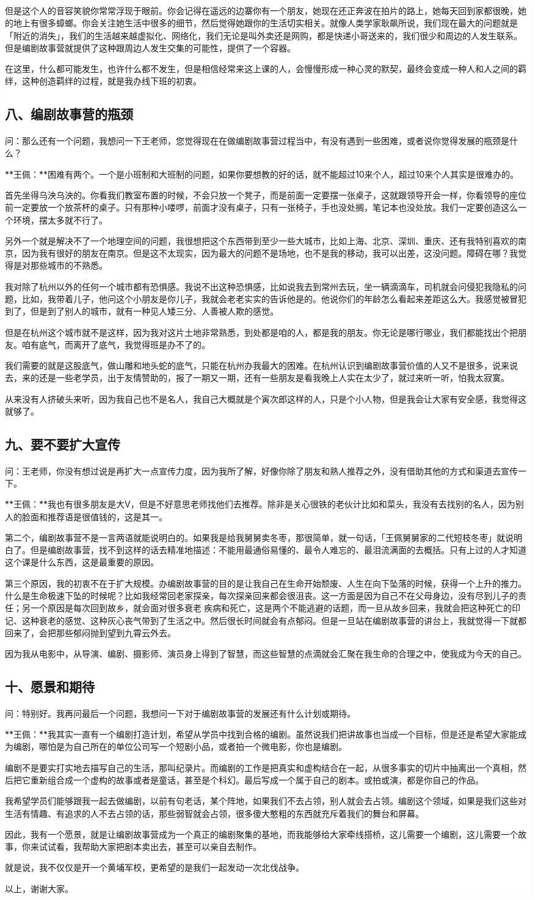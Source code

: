 但是这个人的音容笑貌你常常浮现于眼前。你会记得在遥远的边寨你有一个朋友，她现在还正奔波在拍片的路上，她每天回到家都很晚，她的地上有很多蟑螂。你会关注她生活中很多的细节，然后觉得她跟你的生活切实相关。就像人类学家耿飙所说，我们现在最大的问题就是「附近的消失」，我们的生活越来越虚拟化、网络化，我们无论是叫外卖还是网购，都是快递小哥送来的，我们很少和周边的人发生联系。但是编剧故事营就提供了这种跟周边人发生交集的可能性，提供了一个容器。

在这里，什么都可能发生，也许什么都不发生，但是相信经常来这上课的人，会慢慢形成一种心灵的默契，最终会变成一种人和人之间的羁绊，这种创造羁绊的过程，就是我办线下班的初衷。

## 八、编剧故事营的瓶颈

问：那么还有一个问题，我想问一下王老师，您觉得现在在做编剧故事营过程当中，有没有遇到一些困难，或者说你觉得发展的瓶颈是什么？

**王佩：**困难有两个。一个是小班制和大班制的问题，如果你要想教的好的话，就不能超过10来个人，超过10来个人其实是很难办的。

首先坐得乌泱乌泱的。你看我们教室布置的时候，不会只放一个凳子，而是前面一定要摆一张桌子，这就跟领导开会一样，你看领导的座位前一定要放一个放茶杯的桌子。只有那种小喽啰，前面才没有桌子，只有一张椅子，手也没处搁，笔记本也没处放。我们一定要创造这么一个环境，摆太多就不行了。

另外一个就是解决不了一个地理空间的问题，我很想把这个东西带到至少一些大城市，比如上海、北京、深圳、重庆、还有我特别喜欢的南京，因为我有很好的朋友在南京。但是这不太现实，因为最大的问题不是场地，也不是我的移动，我可以出差，这没问题。障碍在哪？我觉得是对那些城市的不熟悉。

我对除了杭州以外的任何一个城市都有恐惧感。我说不出这种恐惧感，比如说我去到常州去玩，坐一辆滴滴车，司机就会问侵犯我隐私的问题，比如，我带着儿子，他问这个小朋友是你儿子，我就会老老实实的告诉他是的。他说你们的年龄怎么看起来差距这么大。我感觉被冒犯到了，但是到了别人的城市，就有一种见人矮三分、人善被人欺的感觉。

但是在杭州这个城市就不是这样，因为我对这片土地非常熟悉，到处都是咱的人，都是我的朋友。你无论是哪行哪业，我们都能找出个把朋友。咱有底气，而离开了底气，我觉得班是办不了的。

我们需要的就是这股底气，做山雕和地头蛇的底气，只能在杭州办我最大的困难。在杭州认识到编剧故事营价值的人又不是很多，说来说去，来的还是一些老学员，出于友情赞助的，报了一期又一期，还有一些朋友是看我晚上人实在太少了，就过来听一听，怕我太寂寞。

从来没有人挤破头来听，因为我自己也不是名人，我自己大概就是个寅次郎这样的人，只是个小人物，但是我会让大家有安全感，我觉得这就够了。

## 九、要不要扩大宣传

问：王老师，你没有想过说是再扩大一点宣传力度，因为我所了解，好像你除了朋友和熟人推荐之外，没有借助其他的方式和渠道去宣传一下。

**王佩：**我也有很多朋友是大V，但是不好意思老师找他们去推荐。除非是关心很铁的老伙计比如和菜头，我没有去找别的名人，因为别人的脸面和推荐语是很值钱的，这是其一。

第二个，编剧故事营不是一言两语就能说明白的。如果我是给我舅舅卖冬枣，那很简单，就一句话，「王佩舅舅家的二代短枝冬枣」就说明白了。但是编剧故事营，找不到这样的话去精准地描述：不能用最通俗易懂的、最令人难忘的、最泪流满面的去概括。只有上过的人才知道这个课是什么东西，这是最重要的原因。

第三个原因，我的初衷不在于扩大规模。办编剧故事营的目的是让我自己在生命开始颓废、人生在向下坠落的时候，获得一个上升的推力。什么是生命极速下坠的时候呢？比如我经常回老家探亲，每次探亲回来都会很沮丧。这一方面是因为自己不在父母身边，没有尽到儿子的责任；另一个原因是每次回到故乡，就会面对很多衰老
疾病和死亡，这是两个不能逃避的话题，而一旦从故乡回来，我就会把这种死亡的印记、这种衰老的感觉、这种灰心丧气带到了生活之中。然后很长时间就会有点郁闷。但是一旦站在编剧故事营的讲台上，我就觉得一下就都回来了，会把那些郁闷抛到望到九霄云外去。

因为我从电影中，从导演、编剧、摄影师、演员身上得到了智慧，而这些智慧的点滴就会汇聚在我生命的合理之中，使我成为今天的自己。

## 十、愿景和期待

问：特别好。我再问最后一个问题，我想问一下对于编剧故事营的发展还有什么计划或期待。

**王佩：**我其实一直有一个编剧打造计划，希望从学员中找到合格的编剧。虽然说我们把讲故事也当成一个目标，但是还是希望大家能成为编剧，哪怕是为自己所在的单位公司写一个短剧小品，或者拍一个微电影，你也是编剧。

编剧不是要实打实地去描写自己的生活，那叫纪录片。而编剧的工作是把真实和虚构结合在一起，从很多事实的切片中抽离出一个真相，然后把它重新组合成一个虚构的故事或者是童话，甚至是个科幻。最后写成一个属于自己的剧本。或拍或演，都是你自己的作品。

我希望学员们能够跟我一起去做编剧，以前有句老话，某个阵地，如果我们不去占领，别人就会去占领。编剧这个领域，如果是我们这些对生活有情趣、有追求的人不去占领的话，那些弱智就会占领，很多傻大憨粗的东西就充斥着我们的舞台和屏幕。

因此，我有一个愿景，就是让编剧故事营成为一个真正的编剧聚集的基地，而我能够给大家牵线搭桥，这儿需要一个编剧，这儿需要一个故事，你来试试看，我帮助大家把剧本卖出去，甚至可以亲自去制作。

就是说，我不仅仅是开一个黄埔军校，更希望的是我们一起发动一次北伐战争。

以上，谢谢大家。